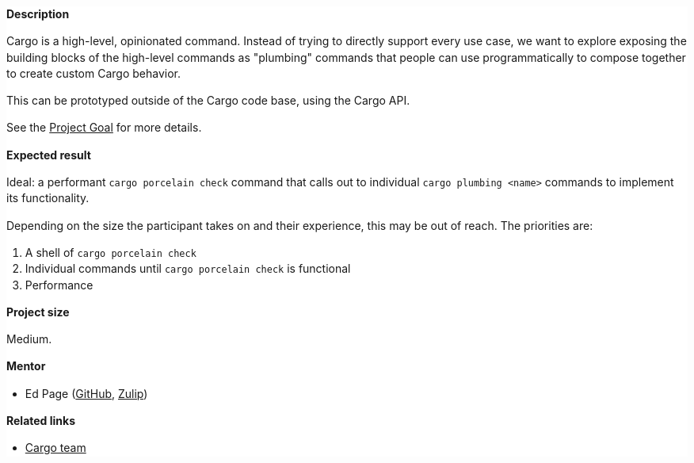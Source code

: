 **Description**

Cargo is a high-level, opinionated command.
Instead of trying to directly support every use case,
we want to explore exposing the building blocks of the high-level commands as
"plumbing" commands that people can use programmatically to compose together to
create custom Cargo behavior.

This can be prototyped outside of the Cargo code base, using the Cargo API.

See the [Project Goal](https://rust-lang.github.io/rust-project-goals/2025h1/cargo-plumbing.html) for more details.

**Expected result**

Ideal: a performant `cargo porcelain check` command that calls out to
individual `cargo plumbing <name>` commands to implement its functionality.

Depending on the size the participant takes on and their experience,
this may be out of reach.
The priorities are:
1. A shell of `cargo porcelain check`
2. Individual commands until `cargo porcelain check` is functional
3. Performance

**Project size**

Medium.

**Mentor**
- Ed Page ([GitHub](https://github.com/epage), [Zulip](https://rust-lang.zulipchat.com/#narrow/dm/424212-Ed-Page))

**Related links**
- [Cargo team](https://rust-lang.zulipchat.com/#narrow/stream/246057-t-cargo)

